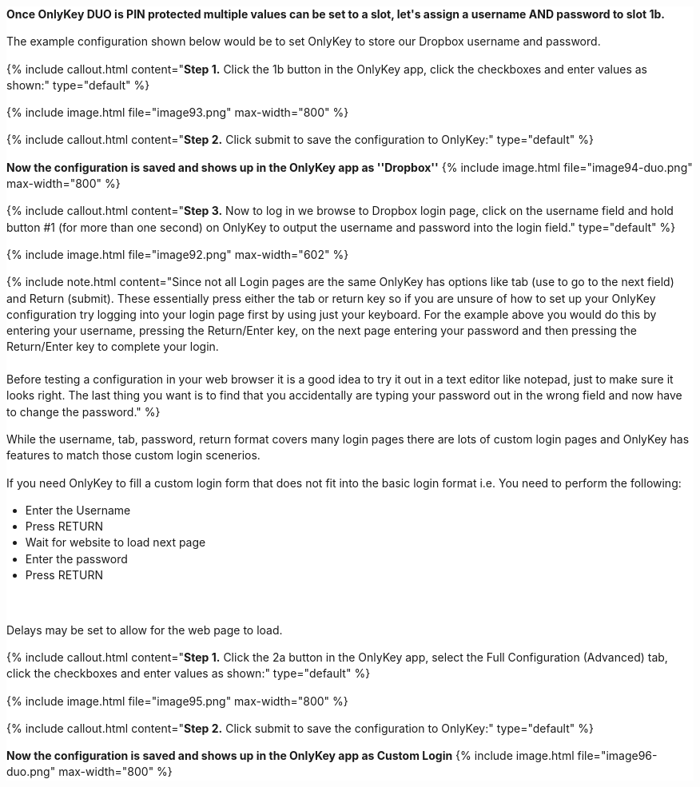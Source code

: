 **Once OnlyKey DUO is PIN protected multiple values can be set to a slot, let's assign a username AND password to slot 1b.**

The example configuration shown below would be to set OnlyKey to store our Dropbox username and password. 

{% include callout.html content="**Step 1.** Click the 1b button in the OnlyKey app, click the checkboxes and enter values as shown:" type="default" %}

{% include image.html file="image93.png" max-width="800" %}

{% include callout.html content="**Step 2.** Click submit to save the configuration to OnlyKey:" type="default" %}

**Now the configuration is saved and shows up in the OnlyKey app as ''Dropbox''**
{% include image.html file="image94-duo.png" max-width="800" %}

{% include callout.html content="**Step 3.** Now to log in we browse to Dropbox login page, click on the username field and hold button #1 (for more than one second) on OnlyKey to output the username and password into the login field." type="default" %}

{% include image.html file="image92.png" max-width="602" %}

{% include note.html content="Since not all Login pages are the same OnlyKey has options like tab (use to go to the next field) and Return (submit). These essentially press either the tab or return key so if you are unsure of how to set up your OnlyKey configuration try logging into your login page first by using just your keyboard. For the example above you would do this by entering your username, pressing the Return/Enter key, on the next page entering your password and then pressing the Return/Enter key to complete your login.<br><br>Before testing a configuration in your web browser it is a good idea to try it out in a text editor like notepad, just to make sure it looks right. The last thing you want is to find that you accidentally are typing your password out in the wrong field and now have to change the password." %}

While the username, tab, password, return format covers many login pages there are lots of custom login pages and OnlyKey has features to match those custom login scenerios.

If you need OnlyKey to fill a custom login form that does not fit into the basic login format i.e. You need to perform the following:<br>
- Enter the Username<br>
- Press RETURN<br>
- Wait for website to load next page
- Enter the password<br>
- Press RETURN<br>
<br>

Delays may be set to allow for the web page to load.

{% include callout.html content="**Step 1.** Click the 2a button in the OnlyKey app, select the Full Configuration (Advanced) tab, click the checkboxes and enter values as shown:" type="default" %}

{% include image.html file="image95.png" max-width="800" %}

{% include callout.html content="**Step 2.** Click submit to save the configuration to OnlyKey:" type="default" %}

**Now the configuration is saved and shows up in the OnlyKey app as Custom Login**
{% include image.html file="image96-duo.png" max-width="800" %}
